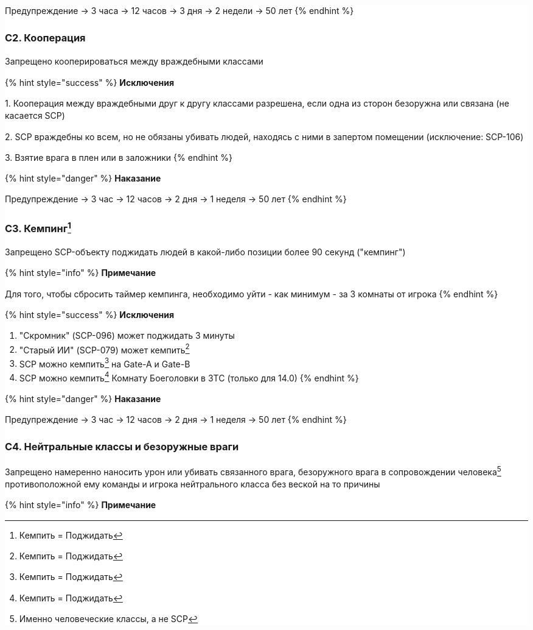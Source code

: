 Предупреждение -> 3 часа -> 12 часов -> 3 дня -> 2 недели -> 50 лет
{% endhint %}

### C2. Кооперация

Запрещено кооперироваться между враждебными классами

{% hint style="success" %}
**Исключения**

1\. Кооперация между враждебными друг к другу классами разрешена, если одна из сторон безоружна или связана (не касается SCP)

2\. SCP враждебны ко всем, но не обязаны убивать людей, находясь с ними в запертом помещении (исключение: SCP-106)

3\. Взятие врага в плен или в заложники
{% endhint %}

{% hint style="danger" %}
**Наказание**

Предупреждение -> 3 час -> 12 часов -> 2 дня -> 1 неделя -> 50 лет
{% endhint %}

### C3. Кемпинг[^2]

Запрещено SCP-объекту поджидать людей в какой-либо позиции более 90 секунд ("кемпинг")

{% hint style="info" %}
**Примечание**

Для того, чтобы сбросить таймер кемпинга, необходимо уйти - как минимум - за 3 комнаты от игрока
{% endhint %}

{% hint style="success" %}
**Исключения**

1. "Скромник" (SCP-096) может поджидать 3 минуты
2. "Старый ИИ" (SCP-079) может кемпить[^3]
3. SCP можно кемпить[^4] на Gate-A и Gate-B
4. SCP можно кемпить[^5] Комнату Боеголовки в ЗТС (только для 14.0)
{% endhint %}

{% hint style="danger" %}
**Наказание**

Предупреждение -> 3 час -> 12 часов -> 2 дня -> 1 неделя -> 50 лет
{% endhint %}

### C4. Нейтральные классы и безоружные враги

Запрещено намеренно наносить урон или убивать связанного врага, безоружного врага в сопровождении человека[^6] противоположной ему команды и игрока нейтрального класса без веской на то причины

{% hint style="info" %}
**Примечание**


[^1]: Руинить = портить
[^2]: Кемпить = Поджидать
[^3]: Кемпить = Поджидать
[^4]: Кемпить = Поджидать
[^5]: Кемпить = Поджидать
[^6]: Именно человеческие классы, а не SCP
[^7]: Именно человеческие классы, а не SCP
[^8]: **Признаки адекватного приказа:**
[^9]: То есть сотрудник Д-Класса не становится врагом для других сотрудников Д-Класса, но становится врагом для научных сотрудников, МОГ и т.д
[^10]: Да, именно **В РУКАХ**, а не в инвентаре
[^11]: Враг = враждебный класс
[^12]: **Глобальные голосовые каналы:**
[^13]: **TK** - Тим килл / Убийство союзника (Используется при выдачи блокировки за убийство союзников по правилу C5)
[^14]: **МТК** - Массовый тим килл / Массовое убийство союзников (Используется при выдачи блокировки за массовое убийство союзников по правилу C5)
[^15]: **ДК** - Д килл / Убийство сотрудника Д-Класса (Используется при выдачи блокировки за убийство сотрудника Д-Класса без причины по правилу C4)
[^16]: **МДК** - Массовое убийство сотрудников Д-Класса (Используется при выдачи блокировки за массовое убийство сотрудников Д-Класса без причины по правилу C4)
[^17]: **УК** - Убийство учёного / Убийство научного сотрудника (Используется при выдачи блокировки за убийство научного сотрудника без причины по правилу C4 исключение)
[^18]: **МТК** - Массовый тим килл / Массовое убийство союзников (Используется при выдачи блокировки за массовое убийство союзников по правилу C5)
[^19]: **МОГ -** Мобильная Оперативная Группа
[^20]: **ПХ** - повстанцы хаоса
[^21]: **МОГ -** Мобильная Оперативная Группа
[^22]: **ПХ** - повстанцы хаоса
[^23]: **МТК** - Массовый тим килл / Массовое убийство союзников (Используется при выдачи блокировки за массовое убийство союзников по правилу C5)
[^24]: **МОГ -** Мобильная Оперативная Группа
[^25]: **ПХ** - повстанцы хаоса
